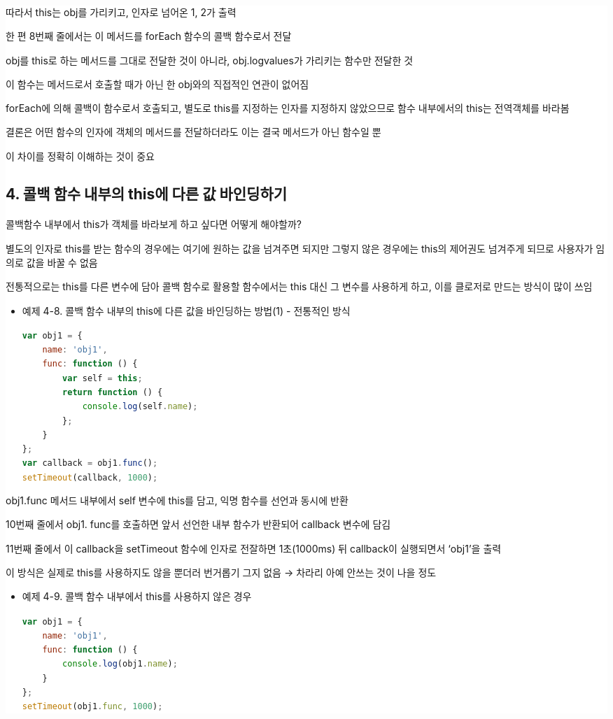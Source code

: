 따라서 this는 obj를 가리키고, 인자로 넘어온 1, 2가 출력

한 편 8번째 줄에서는 이 메서드를 forEach 함수의 콜백 함수로서 전달

obj를 this로 하는 메서드를 그대로 전달한 것이 아니라, obj.logvalues가 가리키는 함수만 전달한 것

이 함수는 메서드로서 호출할 때가 아닌 한 obj와의 직접적인 연관이 없어짐

forEach에 의해 콜백이 함수로서 호출되고, 별도로 this를 지정하는 인자를 지정하지 않았으므로 함수 내부에서의 this는 전역객체를 바라봄

결론은 어떤 함수의 인자에 객체의 메서드를 전달하더라도 이는 결국 메서드가 아닌 함수일 뿐

이 차이를 정확히 이해하는 것이 중요

## 4. 콜백 함수 내부의 this에 다른 값 바인딩하기

콜백함수 내부에서 this가 객체를 바라보게 하고 싶다면 어떻게 해야할까?

별도의 인자로 this를 받는 함수의 경우에는 여기에 원하는 값을 넘겨주면 되지만 그렇지 않은 경우에는 this의 제어권도 넘겨주게 되므로 사용자가 임의로 값을 바꿀 수 없음

전통적으로는 this를 다른 변수에 담아 콜백 함수로 활용할 함수에서는 this 대신 그 변수를 사용하게 하고, 이를 클로저로 만드는 방식이 많이 쓰임

- 예제 4-8. 콜백 함수 내부의 this에 다른 값을 바인딩하는 방법(1) - 전통적인 방식
    
    ```jsx
    var obj1 = {
    	name: 'obj1',
    	func: function () {
    		var self = this;
    		return function () {
    			console.log(self.name);
    		};
    	}
    };
    var callback = obj1.func();
    setTimeout(callback, 1000);
    ```
    

obj1.func 메서드 내부에서 self 변수에 this를 담고, 익명 함수를 선언과 동시에 반환

10번째 줄에서 obj1. func를 호출하면 앞서 선언한 내부 함수가 반환되어 callback 변수에 담김

11번째 줄에서 이 callback을 setTimeout 함수에 인자로 전잘하면 1초(1000ms) 뒤 callback이 실행되면서 ‘obj1’을 출력

이 방식은 실제로 this를 사용하지도 않을 뿐더러 번거롭기 그지 없음 → 차라리 아예 안쓰는 것이 나을 정도

- 예제 4-9. 콜백 함수 내부에서 this를 사용하지 않은 경우
    
    ```jsx
    var obj1 = {
    	name: 'obj1',
    	func: function () {
    		console.log(obj1.name);
    	}
    };
    setTimeout(obj1.func, 1000);
    ```
    
